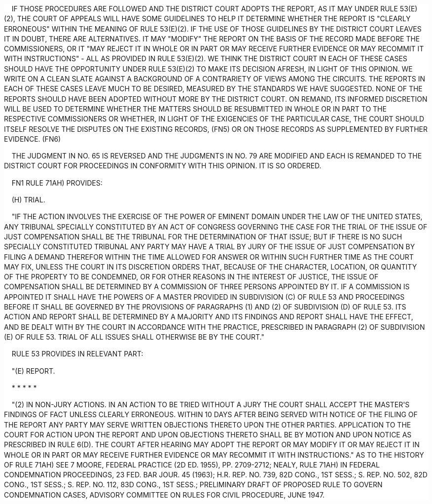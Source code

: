     IF THOSE PROCEDURES ARE FOLLOWED AND THE DISTRICT COURT ADOPTS THE REPORT, AS IT MAY UNDER RULE 53(E)(2), THE COURT OF APPEALS WILL HAVE SOME GUIDELINES TO HELP IT DETERMINE WHETHER THE REPORT IS "CLEARLY ERRONEOUS" WITHIN THE MEANING OF RULE 53(E)(2).  IF THE USE OF THOSE GUIDELINES BY THE DISTRICT COURT LEAVES IT IN DOUBT, THERE ARE ALTERNATIVES.  IT MAY "MODIFY" THE REPORT ON THE BASIS OF THE RECORD MADE BEFORE THE COMMISSIONERS, OR IT "MAY REJECT IT IN WHOLE OR IN PART OR MAY RECEIVE FURTHER EVIDENCE OR MAY RECOMMIT IT WITH INSTRUCTIONS" - ALL AS PROVIDED IN RULE 53(E)(2).  WE THINK THE DISTRICT COURT IN EACH OF THESE CASES SHOULD HAVE THE OPPORTUNITY UNDER RULE 53(E)(2) TO MAKE ITS DECISION AFRESH, IN LIGHT OF THIS OPINION.  WE WRITE ON A CLEAN SLATE AGAINST A BACKGROUND OF A CONTRARIETY OF VIEWS AMONG THE CIRCUITS.  THE REPORTS IN EACH OF THESE CASES LEAVE MUCH TO BE DESIRED, MEASURED BY THE STANDARDS WE HAVE SUGGESTED.  NONE OF THE REPORTS SHOULD HAVE BEEN ADOPTED WITHOUT MORE BY THE DISTRICT COURT.  ON REMAND, ITS INFORMED DISCRETION WILL BE USED TO DETERMINE WHETHER THE MATTERS SHOULD BE RESUBMITTED IN WHOLE OR IN PART TO THE RESPECTIVE COMMISSIONERS OR WHETHER, IN LIGHT OF THE EXIGENCIES OF THE PARTICULAR CASE, THE COURT SHOULD ITSELF RESOLVE THE DISPUTES ON THE EXISTING RECORDS, (FN5) OR ON THOSE RECORDS AS SUPPLEMENTED BY FURTHER EVIDENCE.  (FN6)

    THE JUDGMENT IN NO. 65 IS REVERSED AND THE JUDGMENTS IN NO. 79 ARE MODIFIED AND EACH IS REMANDED TO THE DISTRICT COURT FOR PROCEEDINGS IN CONFORMITY WITH THIS OPINION.  IT IS SO ORDERED.

    FN1  RULE 71AH) PROVIDES:

    (H)  TRIAL.

    "IF THE ACTION INVOLVES THE EXERCISE OF THE POWER OF EMINENT DOMAIN UNDER THE LAW OF THE UNITED STATES, ANY TRIBUNAL SPECIALLY CONSTITUTED BY AN ACT OF CONGRESS GOVERNING THE CASE FOR THE TRIAL OF THE ISSUE OF JUST COMPENSATION SHALL BE THE TRIBUNAL FOR THE DETERMINATION OF THAT ISSUE; BUT IF THERE IS NO SUCH SPECIALLY CONSTITUTED TRIBUNAL ANY PARTY MAY HAVE A TRIAL BY JURY OF THE ISSUE OF JUST COMPENSATION BY FILING A DEMAND THEREFOR WITHIN THE TIME ALLOWED FOR ANSWER OR WITHIN SUCH FURTHER TIME AS THE COURT MAY FIX, UNLESS THE COURT IN ITS DISCRETION ORDERS THAT, BECAUSE OF THE CHARACTER, LOCATION, OR QUANTITY OF THE PROPERTY TO BE CONDEMNED, OR FOR OTHER REASONS IN THE INTEREST OF JUSTICE, THE ISSUE OF COMPENSATION SHALL BE DETERMINED BY A COMMISSION OF THREE PERSONS APPOINTED BY IT.  IF A COMMISSION IS APPOINTED IT SHALL HAVE THE POWERS OF A MASTER PROVIDED IN SUBDIVISION (C) OF RULE 53 AND PROCEEDINGS BEFORE IT SHALL BE GOVERNED BY THE PROVISIONS OF PARAGRAPHS (1) AND (2) OF SUBDIVISION (D) OF RULE 53.  ITS ACTION AND REPORT SHALL BE DETERMINED BY A MAJORITY AND ITS FINDINGS AND REPORT SHALL HAVE THE EFFECT, AND BE DEALT WITH BY THE COURT IN ACCORDANCE WITH THE PRACTICE, PRESCRIBED IN PARAGRAPH (2) OF SUBDIVISION (E) OF RULE 53.  TRIAL OF ALL ISSUES SHALL OTHERWISE BE BY THE COURT."

    RULE 53 PROVIDES IN RELEVANT PART:

    "(E)  REPORT.

    \*         \*         \* \*         \*

    "(2)  IN NON-JURY ACTIONS.  IN AN ACTION TO BE TRIED WITHOUT A JURY THE COURT SHALL ACCEPT THE MASTER'S FINDINGS OF FACT UNLESS CLEARLY ERRONEOUS.  WITHIN 10 DAYS AFTER BEING SERVED WITH NOTICE OF THE FILING OF THE REPORT ANY PARTY MAY SERVE WRITTEN OBJECTIONS THERETO UPON THE OTHER PARTIES.  APPLICATION TO THE COURT FOR ACTION UPON THE REPORT AND UPON OBJECTIONS THERETO SHALL BE BY MOTION AND UPON NOTICE AS PRESCRIBED IN RULE 6(D).  THE COURT AFTER HEARING MAY ADOPT THE REPORT OR MAY MODIFY IT OR MAY REJECT IT IN WHOLE OR IN PART OR MAY RECEIVE FURTHER EVIDENCE OR MAY RECOMMIT IT WITH INSTRUCTIONS."    AS TO THE HISTORY OF RULE 71AH) SEE 7 MOORE, FEDERAL PRACTICE (2D ED. 1955), PP. 2709-2712; NEALY, RULE 71AH) IN FEDERAL CONDEMNATION PROCEEDINGS, 23 FED. BAR JOUR.  45 (1963); H.R. REP. NO. 739, 82D CONG., 1ST SESS.; S. REP. NO. 502, 82D CONG., 1ST SESS.; S. REP. NO. 112, 83D CONG., 1ST SESS.; PRELIMINARY DRAFT OF PROPOSED RULE TO GOVERN CONDEMNATION CASES, ADVISORY COMMITTEE ON RULES FOR CIVIL PROCEDURE, JUNE 1947.
